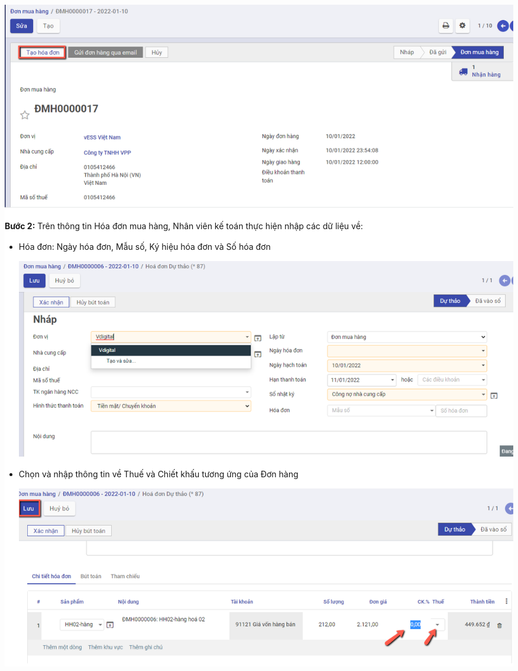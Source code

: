 ![](images/fin_muahang_donmh_taohoadon.png)

**Bước 2:** Trên thông tin Hóa đơn mua hàng, Nhân viên kế toán thực hiện nhập các dữ liệu về:

- Hóa đơn: Ngày hóa đơn, Mẫu số, Ký hiệu hóa đơn và Số hóa đơn

  ![](images/fin_muahang_hoadon.png)

- Chọn và nhập thông tin về Thuế và Chiết khấu tương ứng của Đơn hàng

  ![](images/fin_muahang_hoadon_ct.png)
